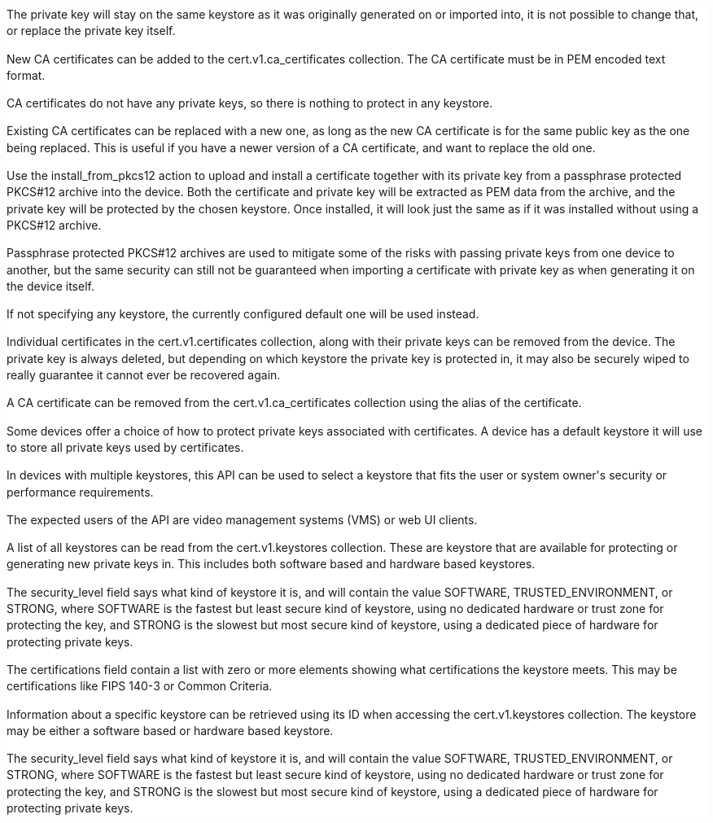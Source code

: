 The private key will stay on the same keystore as it was originally generated on or imported into, it is not possible to change that, or replace the private key itself.

New CA certificates can be added to the cert.v1.ca_certificates collection. The CA certificate must be in PEM encoded text format.

CA certificates do not have any private keys, so there is nothing to protect in any keystore.

Existing CA certificates can be replaced with a new one, as long as the new CA certificate is for the same public key as the one being replaced. This is useful if you have a newer version of a CA certificate, and want to replace the old one.

Use the install_from_pkcs12 action to upload and install a certificate together with its private key from a passphrase protected PKCS#12 archive into the device. Both the certificate and private key will be extracted as PEM data from the archive, and the private key will be protected by the chosen keystore.
Once installed, it will look just the same as if it was installed without using a PKCS#12 archive.

Passphrase protected PKCS#12 archives are used to mitigate some of the risks with passing private keys from one device to another, but the same security can still not be guaranteed when importing a certificate with private key as when generating it on the device itself.

If not specifying any keystore, the currently configured default one will be used instead.

Individual certificates in the cert.v1.certificates collection, along with their private keys can be removed from the device. The private key is always deleted, but depending on which keystore the private key is protected in, it may also be securely wiped to really guarantee it cannot ever be recovered again.

A CA certificate can be removed from the cert.v1.ca_certificates collection using the alias of the certificate.

Some devices offer a choice of how to protect private keys associated with certificates. A device has a default keystore it will use to store all private keys used by certificates.

In devices with multiple keystores, this API can be used to select a keystore that fits the user or system owner's security or performance requirements.

The expected users of the API are video management systems (VMS)
or web UI clients.

A list of all keystores can be read from the cert.v1.keystores collection. These are keystore that are available for protecting or generating new private keys in. This includes both software based and hardware based keystores.

The security_level field says what kind of keystore it is, and will contain the value SOFTWARE, TRUSTED_ENVIRONMENT, or STRONG, where SOFTWARE is the fastest but least secure kind of keystore, using no dedicated hardware or trust zone for protecting the key, and STRONG is the slowest but most secure
kind of keystore, using a dedicated piece of hardware for protecting private keys.

The certifications field contain a list with zero or more elements showing what certifications the keystore meets. This may be certifications like FIPS 140-3 or Common Criteria.

Information about a specific keystore can be retrieved using its ID when accessing the cert.v1.keystores collection. The keystore may be either a software based or hardware based keystore.

The security_level field says what kind of keystore it is, and will contain the value SOFTWARE, TRUSTED_ENVIRONMENT, or STRONG, where SOFTWARE is the fastest but least secure kind of keystore, using no dedicated hardware or trust zone for protecting the key, and STRONG is the slowest but most secure
kind of keystore, using a dedicated piece of hardware for protecting private keys.
